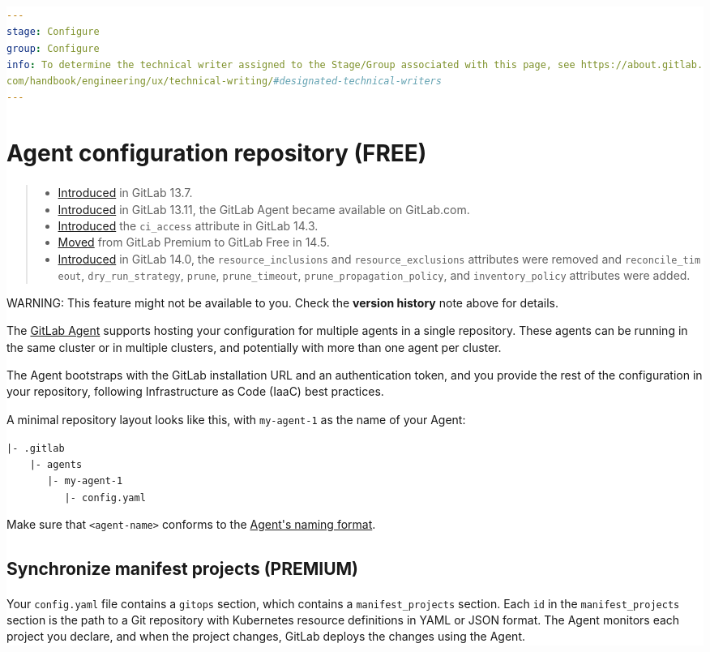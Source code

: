 ```yaml
---
stage: Configure
group: Configure
info: To determine the technical writer assigned to the Stage/Group associated with this page, see https://about.gitlab.com/handbook/engineering/ux/technical-writing/#designated-technical-writers
---
```


# Agent configuration repository **(FREE)**

> - [Introduced](https://gitlab.com/gitlab-org/gitlab/-/issues/259669) in GitLab 13.7.
> - [Introduced](https://gitlab.com/groups/gitlab-org/-/epics/3834) in GitLab 13.11, the GitLab Agent became available on GitLab.com.
> - [Introduced](https://gitlab.com/groups/gitlab-org/-/epics/5784) the `ci_access` attribute in GitLab 14.3.
> - [Moved](https://gitlab.com/groups/gitlab-org/-/epics/6290) from GitLab Premium to GitLab Free in 14.5.
> - [Introduced](https://gitlab.com/gitlab-org/gitlab/-/issues/332227) in GitLab 14.0, the `resource_inclusions` and `resource_exclusions` attributes were removed and `reconcile_timeout`, `dry_run_strategy`, `prune`, `prune_timeout`, `prune_propagation_policy`, and `inventory_policy` attributes were added.

WARNING:
This feature might not be available to you. Check the **version history** note above for details.

The [GitLab Agent](index.md) supports hosting your configuration for
multiple agents in a single repository. These agents can be running
in the same cluster or in multiple clusters, and potentially with more than one agent per cluster.

The Agent bootstraps with the GitLab installation URL and an authentication token,
and you provide the rest of the configuration in your repository, following
Infrastructure as Code (IaaC) best practices.

A minimal repository layout looks like this, with `my-agent-1` as the name
of your Agent:

```plaintext
|- .gitlab
    |- agents
       |- my-agent-1
          |- config.yaml
```

Make sure that `<agent-name>` conforms to the [Agent's naming format](https://gitlab.com/gitlab-org/cluster-integration/gitlab-agent/-/blob/master/doc/identity_and_auth.md#agent-identity-and-name).

## Synchronize manifest projects **(PREMIUM)**

Your `config.yaml` file contains a `gitops` section, which contains a `manifest_projects`
section. Each `id` in the `manifest_projects` section is the path to a Git repository
with Kubernetes resource definitions in YAML or JSON format. The Agent monitors
each project you declare, and when the project changes, GitLab deploys the changes
using the Agent.
